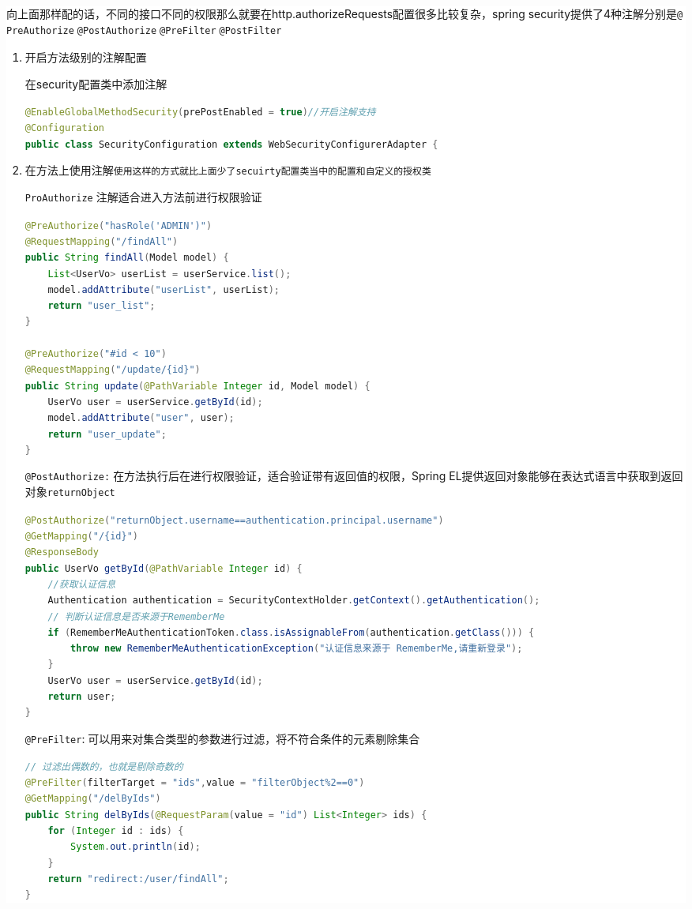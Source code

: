 向上面那样配的话，不同的接口不同的权限那么就要在http.authorizeRequests配置很多比较复杂，spring security提供了4种注解分别是`@PreAuthorize` `@PostAuthorize` `@PreFilter` `@PostFilter`

1. 开启方法级别的注解配置

   在security配置类中添加注解

   ```java
   @EnableGlobalMethodSecurity(prePostEnabled = true)//开启注解支持
   @Configuration
   public class SecurityConfiguration extends WebSecurityConfigurerAdapter {
   ```

2. 在方法上使用注解`使用这样的方式就比上面少了secuirty配置类当中的配置和自定义的授权类`

   `ProAuthorize` 注解适合进入方法前进行权限验证

   ```java
   @PreAuthorize("hasRole('ADMIN')")
   @RequestMapping("/findAll")
   public String findAll(Model model) {
       List<UserVo> userList = userService.list();
       model.addAttribute("userList", userList);
       return "user_list";
   }
   
   @PreAuthorize("#id < 10")
   @RequestMapping("/update/{id}")
   public String update(@PathVariable Integer id, Model model) {
       UserVo user = userService.getById(id);
       model.addAttribute("user", user);
       return "user_update";
   }
   ```

   `@PostAuthorize:` 在方法执行后在进行权限验证，适合验证带有返回值的权限，Spring EL提供返回对象能够在表达式语言中获取到返回对象`returnObject`

   ```java
   @PostAuthorize("returnObject.username==authentication.principal.username")
   @GetMapping("/{id}")
   @ResponseBody
   public UserVo getById(@PathVariable Integer id) {
       //获取认证信息
       Authentication authentication = SecurityContextHolder.getContext().getAuthentication();
       // 判断认证信息是否来源于RememberMe
       if (RememberMeAuthenticationToken.class.isAssignableFrom(authentication.getClass())) {
           throw new RememberMeAuthenticationException("认证信息来源于 RememberMe,请重新登录");
       }
       UserVo user = userService.getById(id);
       return user;
   }
   ```

   `@PreFilter`: 可以用来对集合类型的参数进行过滤，将不符合条件的元素剔除集合

   ```java
   // 过滤出偶数的，也就是剔除奇数的
   @PreFilter(filterTarget = "ids",value = "filterObject%2==0")
   @GetMapping("/delByIds")
   public String delByIds(@RequestParam(value = "id") List<Integer> ids) {
       for (Integer id : ids) {
           System.out.println(id);
       }
       return "redirect:/user/findAll";
   }
   ```
